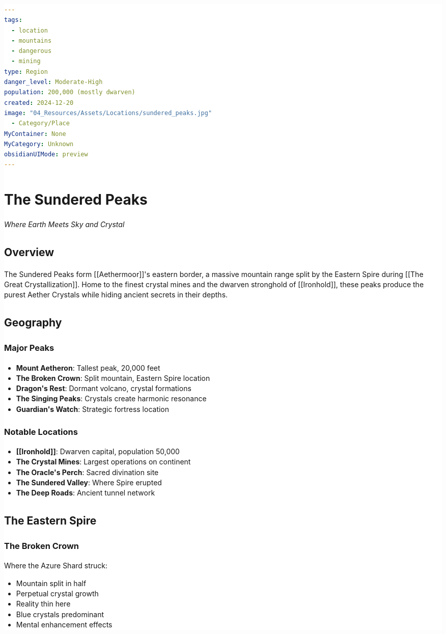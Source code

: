 ```yaml
---
tags:
  - location
  - mountains
  - dangerous
  - mining
type: Region
danger_level: Moderate-High
population: 200,000 (mostly dwarven)
created: 2024-12-20
image: "04_Resources/Assets/Locations/sundered_peaks.jpg"
  - Category/Place
MyContainer: None
MyCategory: Unknown
obsidianUIMode: preview
---
```


# The Sundered Peaks
*Where Earth Meets Sky and Crystal*

## Overview
The Sundered Peaks form [[Aethermoor]]'s eastern border, a massive mountain range split by the Eastern Spire during [[The Great Crystallization]]. Home to the finest crystal mines and the dwarven stronghold of [[Ironhold]], these peaks produce the purest Aether Crystals while hiding ancient secrets in their depths.

## Geography

### Major Peaks
- **Mount Aetheron**: Tallest peak, 20,000 feet
- **The Broken Crown**: Split mountain, Eastern Spire location
- **Dragon's Rest**: Dormant volcano, crystal formations
- **The Singing Peaks**: Crystals create harmonic resonance
- **Guardian's Watch**: Strategic fortress location

### Notable Locations
- **[[Ironhold]]**: Dwarven capital, population 50,000
- **The Crystal Mines**: Largest operations on continent
- **The Oracle's Perch**: Sacred divination site
- **The Sundered Valley**: Where Spire erupted
- **The Deep Roads**: Ancient tunnel network

## The Eastern Spire

### The Broken Crown
Where the Azure Shard struck:
- Mountain split in half
- Perpetual crystal growth
- Reality thin here
- Blue crystals predominant
- Mental enhancement effects
